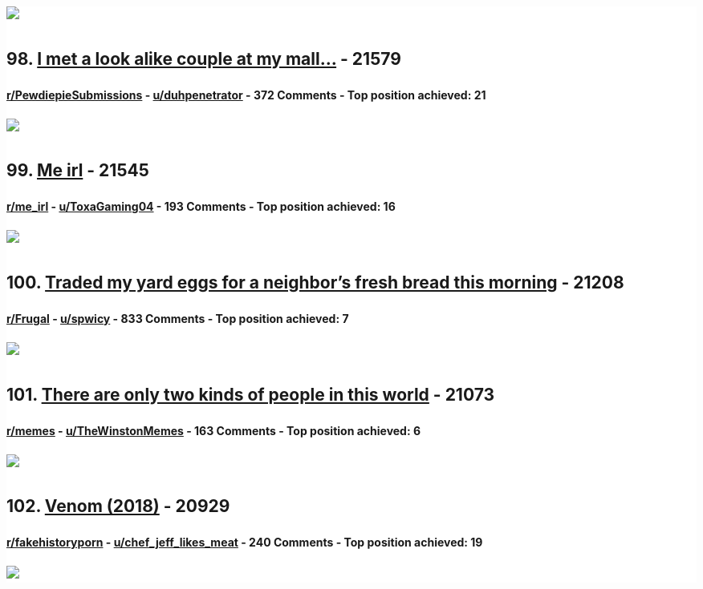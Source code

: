 <a href="https://www.axios.com/cable-news-rashida-tlaib-steve-king-416908d8-2853-4c03-b4f3-59221072a5d6.html"><img src="https://b.thumbs.redditmedia.com/RAgOOneeM_h-Pdv77HzH4KLC9ieJswzL_TBWJawpn1U.jpg"></img></a>

## 98. [I met a look alike couple at my mall...](http://reddit.com/r/PewdiepieSubmissions/comments/af2ntf/i_met_a_look_alike_couple_at_my_mall/) - 21579
#### [r/PewdiepieSubmissions](http://reddit.com/r/PewdiepieSubmissions) - [u/duhpenetrator](http://reddit.com/u/duhpenetrator) - 372 Comments - Top position achieved: 21

<a href="https://i.redd.it/bpzvuzlrdw921.jpg"><img src="https://b.thumbs.redditmedia.com/V96Q5h7-Pj5lHp1IHIx3BOFX37hf9iDwHvw1p3_OAQc.jpg"></img></a>

## 99. [Me irl](http://reddit.com/r/me_irl/comments/afc7ek/me_irl/) - 21545
#### [r/me_irl](http://reddit.com/r/me_irl) - [u/ToxaGaming04](http://reddit.com/u/ToxaGaming04) - 193 Comments - Top position achieved: 16

<a href="https://i.redd.it/myn1egtjd2a21.jpg"><img src="https://b.thumbs.redditmedia.com/XqZ0RpWsh5aK8JuljxcsFo_NvEr3mT4wfrGRWTxIN5k.jpg"></img></a>

## 100. [Traded my yard eggs for a neighbor’s fresh bread this morning](http://reddit.com/r/Frugal/comments/afb2ao/traded_my_yard_eggs_for_a_neighbors_fresh_bread/) - 21208
#### [r/Frugal](http://reddit.com/r/Frugal) - [u/spwicy](http://reddit.com/u/spwicy) - 833 Comments - Top position achieved: 7

<a href="https://i.redd.it/0b6lhmftt1a21.jpg"><img src="https://a.thumbs.redditmedia.com/j9dnF77-OBGgkFXzf9KWQapIlENcSAnSIZFu4UtMMh0.jpg"></img></a>

## 101. [There are only two kinds of people in this world](http://reddit.com/r/memes/comments/af5nqf/there_are_only_two_kinds_of_people_in_this_world/) - 21073
#### [r/memes](http://reddit.com/r/memes) - [u/TheWinstonMemes](http://reddit.com/u/TheWinstonMemes) - 163 Comments - Top position achieved: 6

<a href="https://i.redd.it/wzxgfm52hy921.jpg"><img src="https://a.thumbs.redditmedia.com/FSccJB2QP24Nf8lWpAWBesik7JRm7EapUY5FhNeFF28.jpg"></img></a>

## 102. [Venom (2018)](http://reddit.com/r/fakehistoryporn/comments/af7fep/venom_2018/) - 20929
#### [r/fakehistoryporn](http://reddit.com/r/fakehistoryporn) - [u/chef_jeff_likes_meat](http://reddit.com/u/chef_jeff_likes_meat) - 240 Comments - Top position achieved: 19

<a href="https://i.redd.it/ygumr184wz921.jpg"><img src="https://b.thumbs.redditmedia.com/mhlSJhY6uD8gk90v6YS7AVqt0-V4kjE-t3uuVmx4C8w.jpg"></img></a>
